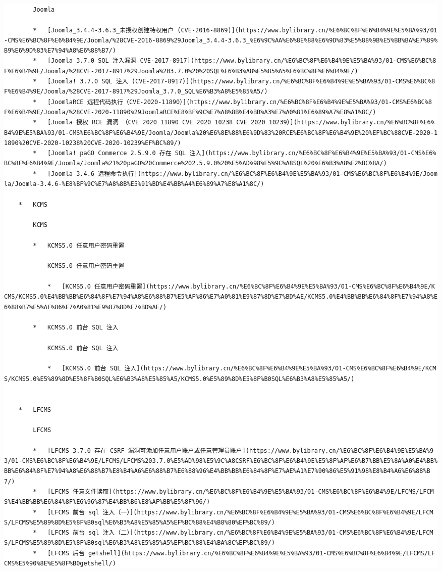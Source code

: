             Joomla
            
            *   [Joomla_3.4.4-3.6.3_未授权创建特权用户 (CVE-2016-8869)](https://www.bylibrary.cn/%E6%BC%8F%E6%B4%9E%E5%BA%93/01-CMS%E6%BC%8F%E6%B4%9E/Joomla/%28CVE-2016-8869%29Joomla_3.4.4-3.6.3_%E6%9C%AA%E6%8E%88%E6%9D%83%E5%88%9B%E5%BB%BA%E7%89%B9%E6%9D%83%E7%94%A8%E6%88%B7/)
            *   [Joomla 3.7.0 SQL 注入漏洞 CVE-2017-8917](https://www.bylibrary.cn/%E6%BC%8F%E6%B4%9E%E5%BA%93/01-CMS%E6%BC%8F%E6%B4%9E/Joomla/%28CVE-2017-8917%29Joomla%203.7.0%20%20SQL%E6%B3%A8%E5%85%A5%E6%BC%8F%E6%B4%9E/)
            *   [Joomla! 3.7.0 SQL 注入 (CVE-2017-8917)](https://www.bylibrary.cn/%E6%BC%8F%E6%B4%9E%E5%BA%93/01-CMS%E6%BC%8F%E6%B4%9E/Joomla/%28CVE-2017-8917%29Joomla_3.7.0_SQL%E6%B3%A8%E5%85%A5/)
            *   [JoomlaRCE 远程代码执行（CVE-2020-11890）](https://www.bylibrary.cn/%E6%BC%8F%E6%B4%9E%E5%BA%93/01-CMS%E6%BC%8F%E6%B4%9E/Joomla/%28CVE-2020-11890%29JoomlaRCE%E8%BF%9C%E7%A8%8B%E4%BB%A3%E7%A0%81%E6%89%A7%E8%A1%8C/)
            *   [Joomla 授权 RCE 漏洞 （CVE 2020 11890 CVE 2020 10238 CVE 2020 10239）](https://www.bylibrary.cn/%E6%BC%8F%E6%B4%9E%E5%BA%93/01-CMS%E6%BC%8F%E6%B4%9E/Joomla/Joomla%20%E6%8E%88%E6%9D%83%20RCE%E6%BC%8F%E6%B4%9E%20%EF%BC%88CVE-2020-11890%20CVE-2020-10238%20CVE-2020-10239%EF%BC%89/)
            *   [Joomla! paGO Commerce 2.5.9.0 存在 SQL 注⼊](https://www.bylibrary.cn/%E6%BC%8F%E6%B4%9E%E5%BA%93/01-CMS%E6%BC%8F%E6%B4%9E/Joomla/Joomla%21%20paGO%20Commerce%202.5.9.0%20%E5%AD%98%E5%9C%A8SQL%20%E6%B3%A8%E2%BC%8A/)
            *   [Joomla 3.4.6 远程命令执行](https://www.bylibrary.cn/%E6%BC%8F%E6%B4%9E%E5%BA%93/01-CMS%E6%BC%8F%E6%B4%9E/Joomla/Joomla-3.4.6-%E8%BF%9C%E7%A8%8B%E5%91%BD%E4%BB%A4%E6%89%A7%E8%A1%8C/)
            
        *   KCMS
            
            KCMS
            
            *   KCMS5.0 任意用户密码重置
                
                KCMS5.0 任意用户密码重置
                
                *   [KCMS5.0 任意用户密码重置](https://www.bylibrary.cn/%E6%BC%8F%E6%B4%9E%E5%BA%93/01-CMS%E6%BC%8F%E6%B4%9E/KCMS/KCMS5.0%E4%BB%BB%E6%84%8F%E7%94%A8%E6%88%B7%E5%AF%86%E7%A0%81%E9%87%8D%E7%BD%AE/KCMS5.0%E4%BB%BB%E6%84%8F%E7%94%A8%E6%88%B7%E5%AF%86%E7%A0%81%E9%87%8D%E7%BD%AE/)
                
            *   KCMS5.0 前台 SQL 注入
                
                KCMS5.0 前台 SQL 注入
                
                *   [KCMS5.0 前台 SQL 注入](https://www.bylibrary.cn/%E6%BC%8F%E6%B4%9E%E5%BA%93/01-CMS%E6%BC%8F%E6%B4%9E/KCMS/KCMS5.0%E5%89%8D%E5%8F%B0SQL%E6%B3%A8%E5%85%A5/KCMS5.0%E5%89%8D%E5%8F%B0SQL%E6%B3%A8%E5%85%A5/)
                
            
        *   LFCMS
            
            LFCMS
            
            *   [LFCMS 3.7.0 存在 CSRF 漏洞可添加任意用户账户或任意管理员账户](https://www.bylibrary.cn/%E6%BC%8F%E6%B4%9E%E5%BA%93/01-CMS%E6%BC%8F%E6%B4%9E/LFCMS/LFCMS%203.7.0%E5%AD%98%E5%9C%A8CSRF%E6%BC%8F%E6%B4%9E%E5%8F%AF%E6%B7%BB%E5%8A%A0%E4%BB%BB%E6%84%8F%E7%94%A8%E6%88%B7%E8%B4%A6%E6%88%B7%E6%88%96%E4%BB%BB%E6%84%8F%E7%AE%A1%E7%90%86%E5%91%98%E8%B4%A6%E6%88%B7/)
            *   [LFCMS 任意文件读取](https://www.bylibrary.cn/%E6%BC%8F%E6%B4%9E%E5%BA%93/01-CMS%E6%BC%8F%E6%B4%9E/LFCMS/LFCMS%E4%BB%BB%E6%84%8F%E6%96%87%E4%BB%B6%E8%AF%BB%E5%8F%96/)
            *   [LFCMS 前台 sql 注入（一）](https://www.bylibrary.cn/%E6%BC%8F%E6%B4%9E%E5%BA%93/01-CMS%E6%BC%8F%E6%B4%9E/LFCMS/LFCMS%E5%89%8D%E5%8F%B0sql%E6%B3%A8%E5%85%A5%EF%BC%88%E4%B8%80%EF%BC%89/)
            *   [LFCMS 前台 sql 注入（二）](https://www.bylibrary.cn/%E6%BC%8F%E6%B4%9E%E5%BA%93/01-CMS%E6%BC%8F%E6%B4%9E/LFCMS/LFCMS%E5%89%8D%E5%8F%B0sql%E6%B3%A8%E5%85%A5%EF%BC%88%E4%BA%8C%EF%BC%89/)
            *   [LFCMS 后台 getshell](https://www.bylibrary.cn/%E6%BC%8F%E6%B4%9E%E5%BA%93/01-CMS%E6%BC%8F%E6%B4%9E/LFCMS/LFCMS%E5%90%8E%E5%8F%B0getshell/)
            
